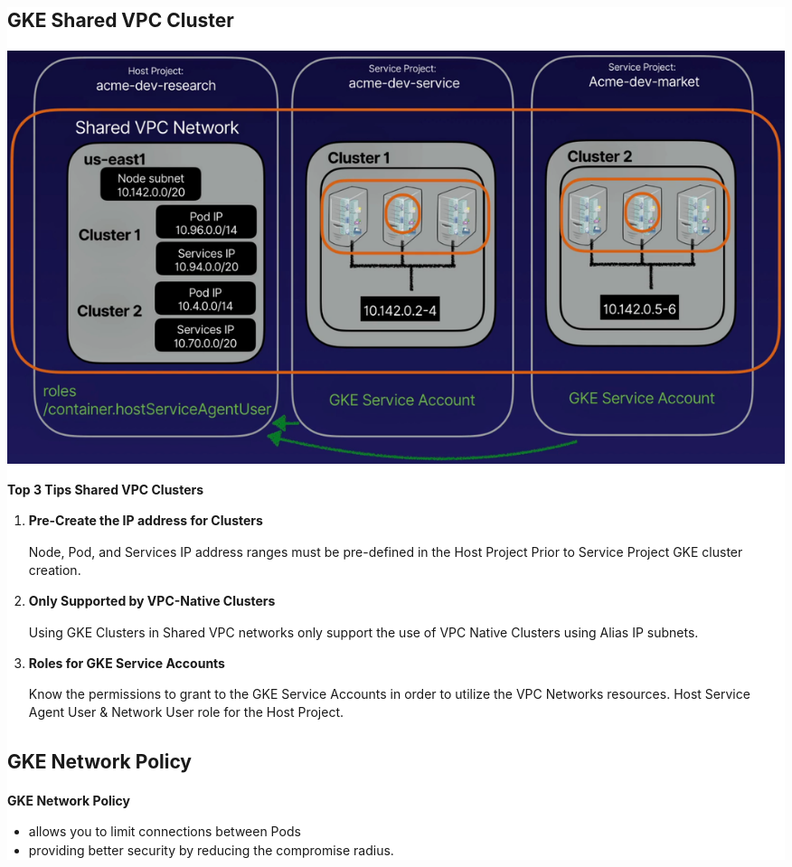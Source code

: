 

## GKE Shared VPC Cluster

![](images/gke_shared_vpc_clusters.png)



**Top 3 Tips Shared VPC Clusters**

1. **Pre-Create the IP address for Clusters**

   Node, Pod, and Services IP address ranges must be pre-defined in the Host Project Prior to Service Project GKE cluster creation.

2. **Only Supported by VPC-Native Clusters**

   Using GKE Clusters in Shared VPC networks only support the use of VPC Native Clusters using Alias IP subnets.

3. **Roles for GKE Service Accounts**

   Know the permissions to grant to the GKE Service Accounts in order to utilize the VPC Networks resources. Host Service Agent User & Network User role for the Host Project.



## GKE Network Policy

**GKE Network Policy**

- allows you to limit connections between Pods
- providing better security by reducing the compromise radius. 
